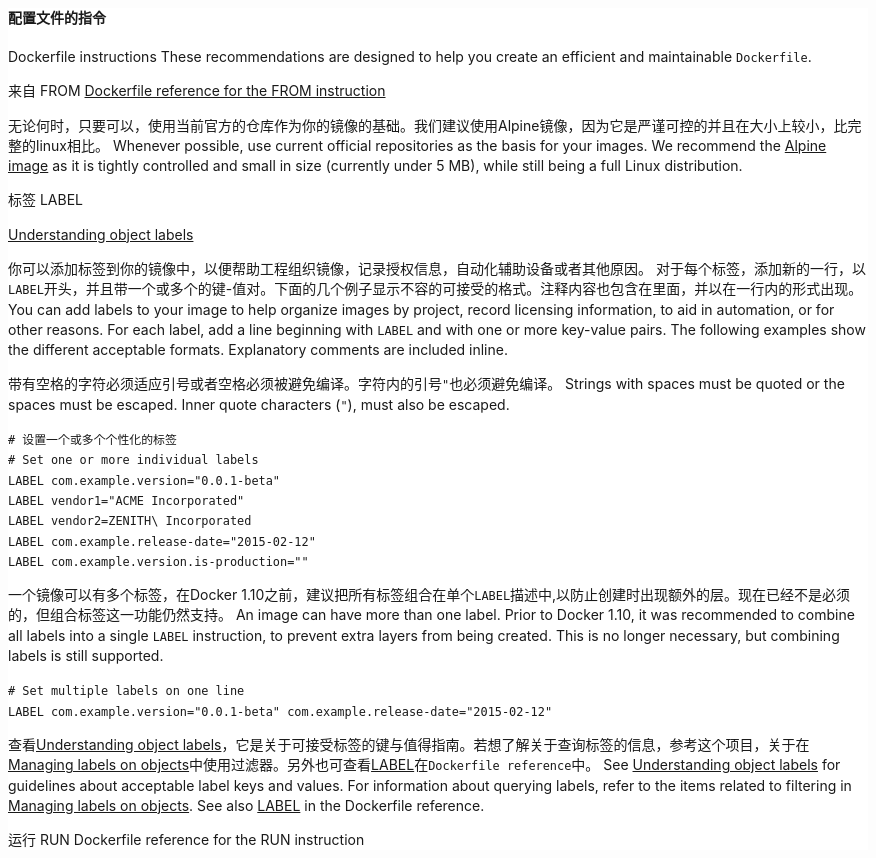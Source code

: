 #### 配置文件的指令
Dockerfile instructions
These recommendations are designed to help you create an efficient and maintainable `Dockerfile`.

来自
FROM
[Dockerfile reference for the FROM instruction]()

无论何时，只要可以，使用当前官方的仓库作为你的镜像的基础。我们建议使用Alpine镜像，因为它是严谨可控的并且在大小上较小，比完整的linux相比。
Whenever possible, use current official repositories as the basis for your images. We recommend the [Alpine image]() as it is tightly controlled and small in size (currently under 5 MB), while still being a full Linux distribution.

标签
LABEL

[Understanding object labels]()

你可以添加标签到你的镜像中，以便帮助工程组织镜像，记录授权信息，自动化辅助设备或者其他原因。
对于每个标签，添加新的一行，以`LABEL`开头，并且带一个或多个的键-值对。下面的几个例子显示不容的可接受的格式。注释内容也包含在里面，并以在一行内的形式出现。
You can add labels to your image to help organize images by project, record licensing information, to aid in automation, or for other reasons. For each label, add a line beginning with `LABEL` and with one or more key-value pairs. The following examples show the different acceptable formats. Explanatory comments are included inline.

带有空格的字符必须适应引号或者空格必须被避免编译。字符内的引号`"`也必须避免编译。
Strings with spaces must be quoted or the spaces must be escaped. Inner quote characters (`"`), must also be escaped.

```
# 设置一个或多个个性化的标签
# Set one or more individual labels
LABEL com.example.version="0.0.1-beta"
LABEL vendor1="ACME Incorporated"
LABEL vendor2=ZENITH\ Incorporated
LABEL com.example.release-date="2015-02-12"
LABEL com.example.version.is-production=""
```

一个镜像可以有多个标签，在Docker 1.10之前，建议把所有标签组合在单个`LABEL`描述中,以防止创建时出现额外的层。现在已经不是必须的，但组合标签这一功能仍然支持。
An image can have more than one label. Prior to Docker 1.10, it was recommended to combine all labels into a single `LABEL` instruction, to prevent extra layers from being created. This is no longer necessary, but combining labels is still supported.
```
# Set multiple labels on one line
LABEL com.example.version="0.0.1-beta" com.example.release-date="2015-02-12"
```
查看[Understanding object labels]()，它是关于可接受标签的键与值得指南。若想了解关于查询标签的信息，参考这个项目，关于在[Managing labels on objects]()中使用过滤器。另外也可查看[LABEL]()在`Dockerfile reference`中。
See [Understanding object labels]() for guidelines about acceptable label keys and values. For information about querying labels, refer to the items related to filtering in [Managing labels on objects](). See also [LABEL]() in the Dockerfile reference.


运行
RUN
Dockerfile reference for the RUN instruction
